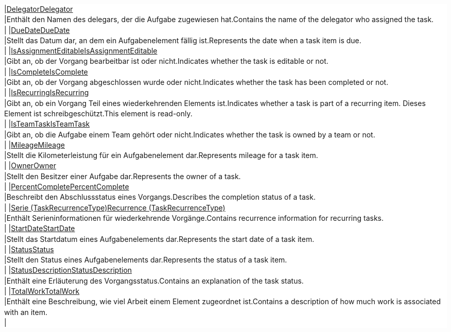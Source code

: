 |[<span data-ttu-id="e7adf-194">Delegator</span><span class="sxs-lookup"><span data-stu-id="e7adf-194">Delegator</span></span>](delegator.md) <br/> |<span data-ttu-id="e7adf-195">Enthält den Namen des delegars, der die Aufgabe zugewiesen hat.</span><span class="sxs-lookup"><span data-stu-id="e7adf-195">Contains the name of the delegator who assigned the task.</span></span>  <br/> |
|[<span data-ttu-id="e7adf-196">DueDate</span><span class="sxs-lookup"><span data-stu-id="e7adf-196">DueDate</span></span>](duedate.md) <br/> |<span data-ttu-id="e7adf-197">Stellt das Datum dar, an dem ein Aufgabenelement fällig ist.</span><span class="sxs-lookup"><span data-stu-id="e7adf-197">Represents the date when a task item is due.</span></span>  <br/> |
|[<span data-ttu-id="e7adf-198">IsAssignmentEditable</span><span class="sxs-lookup"><span data-stu-id="e7adf-198">IsAssignmentEditable</span></span>](isassignmenteditable.md) <br/> |<span data-ttu-id="e7adf-199">Gibt an, ob der Vorgang bearbeitbar ist oder nicht.</span><span class="sxs-lookup"><span data-stu-id="e7adf-199">Indicates whether the task is editable or not.</span></span>  <br/> |
|[<span data-ttu-id="e7adf-200">IsComplete</span><span class="sxs-lookup"><span data-stu-id="e7adf-200">IsComplete</span></span>](iscomplete.md) <br/> |<span data-ttu-id="e7adf-201">Gibt an, ob der Vorgang abgeschlossen wurde oder nicht.</span><span class="sxs-lookup"><span data-stu-id="e7adf-201">Indicates whether the task has been completed or not.</span></span>  <br/> |
|[<span data-ttu-id="e7adf-202">IsRecurring</span><span class="sxs-lookup"><span data-stu-id="e7adf-202">IsRecurring</span></span>](isrecurring.md) <br/> |<span data-ttu-id="e7adf-203">Gibt an, ob ein Vorgang Teil eines wiederkehrenden Elements ist.</span><span class="sxs-lookup"><span data-stu-id="e7adf-203">Indicates whether a task is part of a recurring item.</span></span> <span data-ttu-id="e7adf-204">Dieses Element ist schreibgeschützt.</span><span class="sxs-lookup"><span data-stu-id="e7adf-204">This element is read-only.</span></span>  <br/> |
|[<span data-ttu-id="e7adf-205">IsTeamTask</span><span class="sxs-lookup"><span data-stu-id="e7adf-205">IsTeamTask</span></span>](isteamtask.md) <br/> |<span data-ttu-id="e7adf-206">Gibt an, ob die Aufgabe einem Team gehört oder nicht.</span><span class="sxs-lookup"><span data-stu-id="e7adf-206">Indicates whether the task is owned by a team or not.</span></span>  <br/> |
|[<span data-ttu-id="e7adf-207">Mileage</span><span class="sxs-lookup"><span data-stu-id="e7adf-207">Mileage</span></span>](mileage.md) <br/> |<span data-ttu-id="e7adf-208">Stellt die Kilometerleistung für ein Aufgabenelement dar.</span><span class="sxs-lookup"><span data-stu-id="e7adf-208">Represents mileage for a task item.</span></span>  <br/> |
|[<span data-ttu-id="e7adf-209">Owner</span><span class="sxs-lookup"><span data-stu-id="e7adf-209">Owner</span></span>](owner.md) <br/> |<span data-ttu-id="e7adf-210">Stellt den Besitzer einer Aufgabe dar.</span><span class="sxs-lookup"><span data-stu-id="e7adf-210">Represents the owner of a task.</span></span>  <br/> |
|[<span data-ttu-id="e7adf-211">PercentComplete</span><span class="sxs-lookup"><span data-stu-id="e7adf-211">PercentComplete</span></span>](percentcomplete.md) <br/> |<span data-ttu-id="e7adf-212">Beschreibt den Abschlussstatus eines Vorgangs.</span><span class="sxs-lookup"><span data-stu-id="e7adf-212">Describes the completion status of a task.</span></span>  <br/> |
|[<span data-ttu-id="e7adf-213">Serie (TaskRecurrenceType)</span><span class="sxs-lookup"><span data-stu-id="e7adf-213">Recurrence (TaskRecurrenceType)</span></span>](recurrence-taskrecurrencetype.md) <br/> |<span data-ttu-id="e7adf-214">Enthält Serieninformationen für wiederkehrende Vorgänge.</span><span class="sxs-lookup"><span data-stu-id="e7adf-214">Contains recurrence information for recurring tasks.</span></span>  <br/> |
|[<span data-ttu-id="e7adf-215">StartDate</span><span class="sxs-lookup"><span data-stu-id="e7adf-215">StartDate</span></span>](startdate.md) <br/> |<span data-ttu-id="e7adf-216">Stellt das Startdatum eines Aufgabenelements dar.</span><span class="sxs-lookup"><span data-stu-id="e7adf-216">Represents the start date of a task item.</span></span>  <br/> |
|[<span data-ttu-id="e7adf-217">Status</span><span class="sxs-lookup"><span data-stu-id="e7adf-217">Status</span></span>](status.md) <br/> |<span data-ttu-id="e7adf-218">Stellt den Status eines Aufgabenelements dar.</span><span class="sxs-lookup"><span data-stu-id="e7adf-218">Represents the status of a task item.</span></span>  <br/> |
|[<span data-ttu-id="e7adf-219">StatusDescription</span><span class="sxs-lookup"><span data-stu-id="e7adf-219">StatusDescription</span></span>](statusdescription.md) <br/> |<span data-ttu-id="e7adf-220">Enthält eine Erläuterung des Vorgangsstatus.</span><span class="sxs-lookup"><span data-stu-id="e7adf-220">Contains an explanation of the task status.</span></span>  <br/> |
|[<span data-ttu-id="e7adf-221">TotalWork</span><span class="sxs-lookup"><span data-stu-id="e7adf-221">TotalWork</span></span>](totalwork.md) <br/> |<span data-ttu-id="e7adf-222">Enthält eine Beschreibung, wie viel Arbeit einem Element zugeordnet ist.</span><span class="sxs-lookup"><span data-stu-id="e7adf-222">Contains a description of how much work is associated with an item.</span></span>  <br/> |